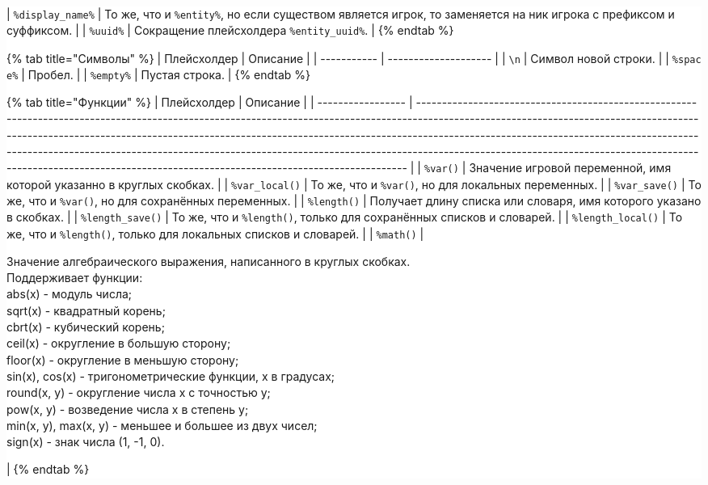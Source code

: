| `%display_name%`  | То же, что и `%entity%`, но если существом является игрок, то заменяется на ник игрока с префиксом и суффиксом.                                                                                                                                                                                                                   |
| `%uuid%`          | Сокращение плейсхолдера `%entity_uuid%`.                                                                                                                                                                                                                                                                                          |
{% endtab %}

{% tab title="Символы" %}
| Плейсхолдер | Описание             |
| ----------- | -------------------- |
| `\n`        | Символ новой строки. |
| `%space%`   | Пробел.              |
| `%empty%`   | Пустая строка.       |
{% endtab %}

{% tab title="Функции" %}
| Плейсхолдер       | Описание                                                                                                                                                                                                                                                                                                                                                                                                                                                                                                                                           |
| ----------------- | -------------------------------------------------------------------------------------------------------------------------------------------------------------------------------------------------------------------------------------------------------------------------------------------------------------------------------------------------------------------------------------------------------------------------------------------------------------------------------------------------------------------------------------------------- |
| `%var()`          | Значение игровой переменной, имя которой указанно в круглых скобках.                                                                                                                                                                                                                                                                                                                                                                                                                                                                               |
| `%var_local()`    | То же, что и `%var()`, но для локальных переменных.                                                                                                                                                                                                                                                                                                                                                                                                                                                                                                |
| `%var_save()`     | То же, что и `%var()`, но для сохранённых переменных.                                                                                                                                                                                                                                                                                                                                                                                                                                                                                              |
| `%length()`       | Получает длину списка или словаря, имя которого указано в скобках.                                                                                                                                                                                                                                                                                                                                                                                                                                                                                 |
| `%length_save()`  | То же, что и `%length()`, только для сохранённых списков и словарей.                                                                                                                                                                                                                                                                                                                                                                                                                                                                               |
| `%length_local()` | То же, что и `%length()`, только для локальных списков и словарей.                                                                                                                                                                                                                                                                                                                                                                                                                                                                                 |
| `%math()`         | <p>Значение алгебраического выражения, написанного в круглых скобках.<br>Поддерживает функции:<br>abs(x) - модуль числа;<br>sqrt(x) - квадратный корень;<br>cbrt(x) - кубический корень;<br>ceil(x) - округление в большую сторону;<br>floor(x) - округление в меньшую сторону;<br>sin(x), cos(x) - тригонометрические функции, x в градусах;<br>round(x, y) - округление числа x с точностью y;<br>pow(x, y) - возведение числа x в степень y;<br>min(x, y), max(x, y) - меньшее и большее из двух чисел;<br>sign(x) - знак числа (1, -1, 0).</p> |
{% endtab %}
